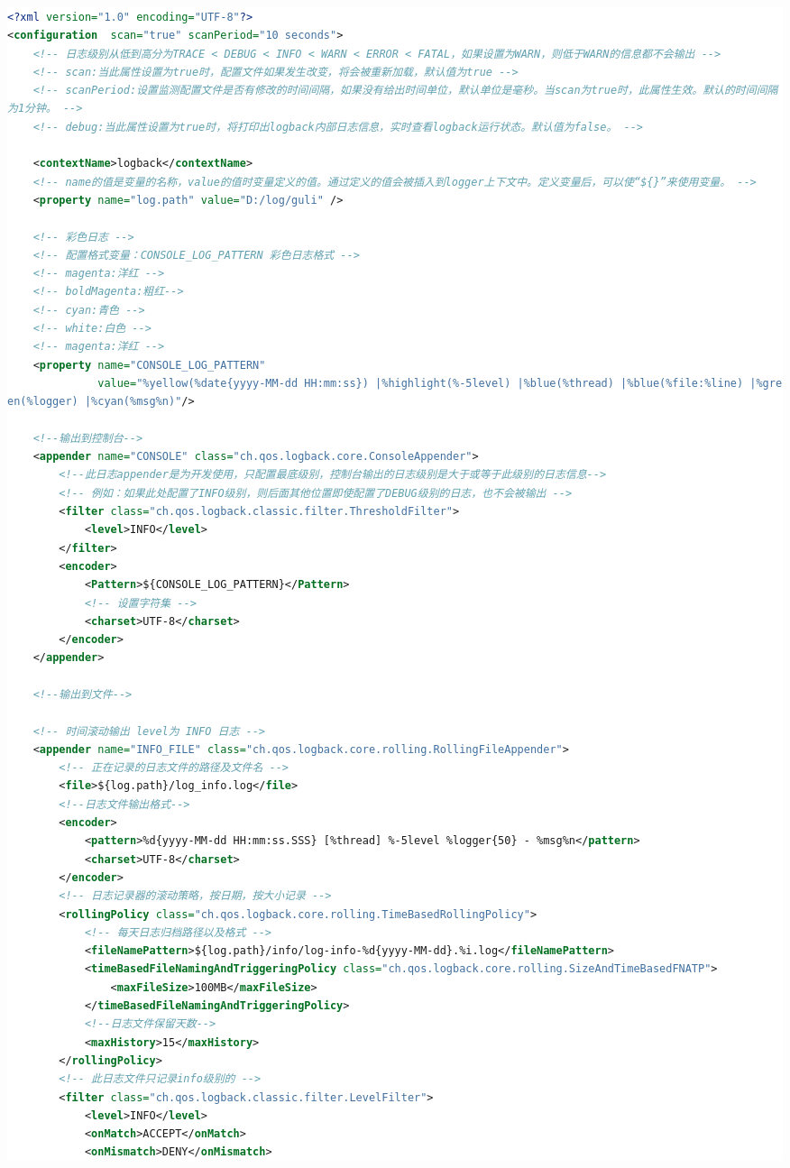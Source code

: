 ```xml
<?xml version="1.0" encoding="UTF-8"?>
<configuration  scan="true" scanPeriod="10 seconds">
    <!-- 日志级别从低到高分为TRACE < DEBUG < INFO < WARN < ERROR < FATAL，如果设置为WARN，则低于WARN的信息都不会输出 -->
    <!-- scan:当此属性设置为true时，配置文件如果发生改变，将会被重新加载，默认值为true -->
    <!-- scanPeriod:设置监测配置文件是否有修改的时间间隔，如果没有给出时间单位，默认单位是毫秒。当scan为true时，此属性生效。默认的时间间隔为1分钟。 -->
    <!-- debug:当此属性设置为true时，将打印出logback内部日志信息，实时查看logback运行状态。默认值为false。 -->

    <contextName>logback</contextName>
    <!-- name的值是变量的名称，value的值时变量定义的值。通过定义的值会被插入到logger上下文中。定义变量后，可以使“${}”来使用变量。 -->
    <property name="log.path" value="D:/log/guli" />

    <!-- 彩色日志 -->
    <!-- 配置格式变量：CONSOLE_LOG_PATTERN 彩色日志格式 -->
    <!-- magenta:洋红 -->
    <!-- boldMagenta:粗红-->
    <!-- cyan:青色 -->
    <!-- white:白色 -->
    <!-- magenta:洋红 -->
    <property name="CONSOLE_LOG_PATTERN"
              value="%yellow(%date{yyyy-MM-dd HH:mm:ss}) |%highlight(%-5level) |%blue(%thread) |%blue(%file:%line) |%green(%logger) |%cyan(%msg%n)"/>

    <!--输出到控制台-->
    <appender name="CONSOLE" class="ch.qos.logback.core.ConsoleAppender">
        <!--此日志appender是为开发使用，只配置最底级别，控制台输出的日志级别是大于或等于此级别的日志信息-->
        <!-- 例如：如果此处配置了INFO级别，则后面其他位置即使配置了DEBUG级别的日志，也不会被输出 -->
        <filter class="ch.qos.logback.classic.filter.ThresholdFilter">
            <level>INFO</level>
        </filter>
        <encoder>
            <Pattern>${CONSOLE_LOG_PATTERN}</Pattern>
            <!-- 设置字符集 -->
            <charset>UTF-8</charset>
        </encoder>
    </appender>

    <!--输出到文件-->

    <!-- 时间滚动输出 level为 INFO 日志 -->
    <appender name="INFO_FILE" class="ch.qos.logback.core.rolling.RollingFileAppender">
        <!-- 正在记录的日志文件的路径及文件名 -->
        <file>${log.path}/log_info.log</file>
        <!--日志文件输出格式-->
        <encoder>
            <pattern>%d{yyyy-MM-dd HH:mm:ss.SSS} [%thread] %-5level %logger{50} - %msg%n</pattern>
            <charset>UTF-8</charset>
        </encoder>
        <!-- 日志记录器的滚动策略，按日期，按大小记录 -->
        <rollingPolicy class="ch.qos.logback.core.rolling.TimeBasedRollingPolicy">
            <!-- 每天日志归档路径以及格式 -->
            <fileNamePattern>${log.path}/info/log-info-%d{yyyy-MM-dd}.%i.log</fileNamePattern>
            <timeBasedFileNamingAndTriggeringPolicy class="ch.qos.logback.core.rolling.SizeAndTimeBasedFNATP">
                <maxFileSize>100MB</maxFileSize>
            </timeBasedFileNamingAndTriggeringPolicy>
            <!--日志文件保留天数-->
            <maxHistory>15</maxHistory>
        </rollingPolicy>
        <!-- 此日志文件只记录info级别的 -->
        <filter class="ch.qos.logback.classic.filter.LevelFilter">
            <level>INFO</level>
            <onMatch>ACCEPT</onMatch>
            <onMismatch>DENY</onMismatch>
```